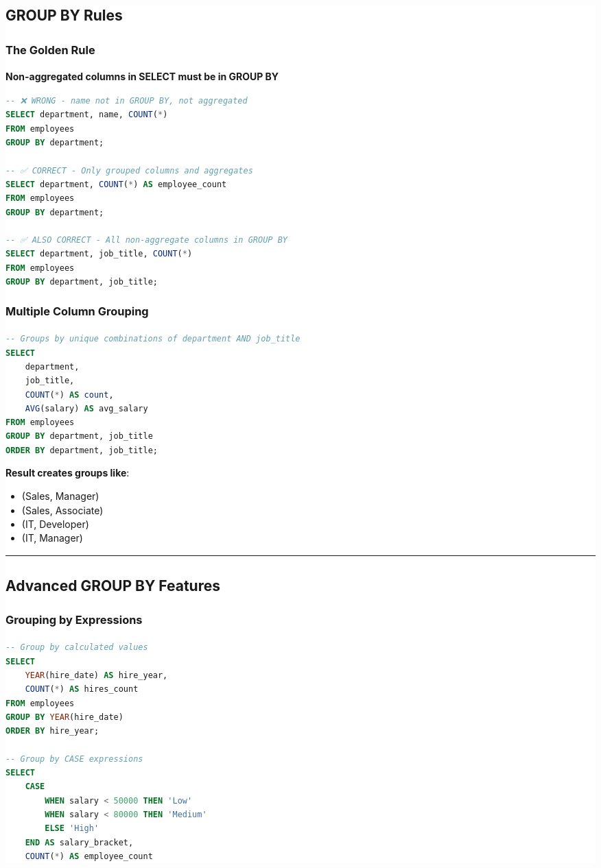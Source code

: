 
## GROUP BY Rules

### The Golden Rule
**Non-aggregated columns in SELECT must be in GROUP BY**

```sql
-- ❌ WRONG - name not in GROUP BY, not aggregated
SELECT department, name, COUNT(*)
FROM employees
GROUP BY department;

-- ✅ CORRECT - Only grouped columns and aggregates
SELECT department, COUNT(*) AS employee_count
FROM employees
GROUP BY department;

-- ✅ ALSO CORRECT - All non-aggregate columns in GROUP BY
SELECT department, job_title, COUNT(*)
FROM employees
GROUP BY department, job_title;
```

### Multiple Column Grouping
```sql
-- Groups by unique combinations of department AND job_title
SELECT 
    department, 
    job_title, 
    COUNT(*) AS count,
    AVG(salary) AS avg_salary
FROM employees
GROUP BY department, job_title
ORDER BY department, job_title;
```

**Result creates groups like**:
- (Sales, Manager)
- (Sales, Associate) 
- (IT, Developer)
- (IT, Manager)

---

## Advanced GROUP BY Features

### Grouping by Expressions
```sql
-- Group by calculated values
SELECT 
    YEAR(hire_date) AS hire_year,
    COUNT(*) AS hires_count
FROM employees
GROUP BY YEAR(hire_date)
ORDER BY hire_year;

-- Group by CASE expressions
SELECT 
    CASE 
        WHEN salary < 50000 THEN 'Low'
        WHEN salary < 80000 THEN 'Medium'
        ELSE 'High'
    END AS salary_bracket,
    COUNT(*) AS employee_count
```
